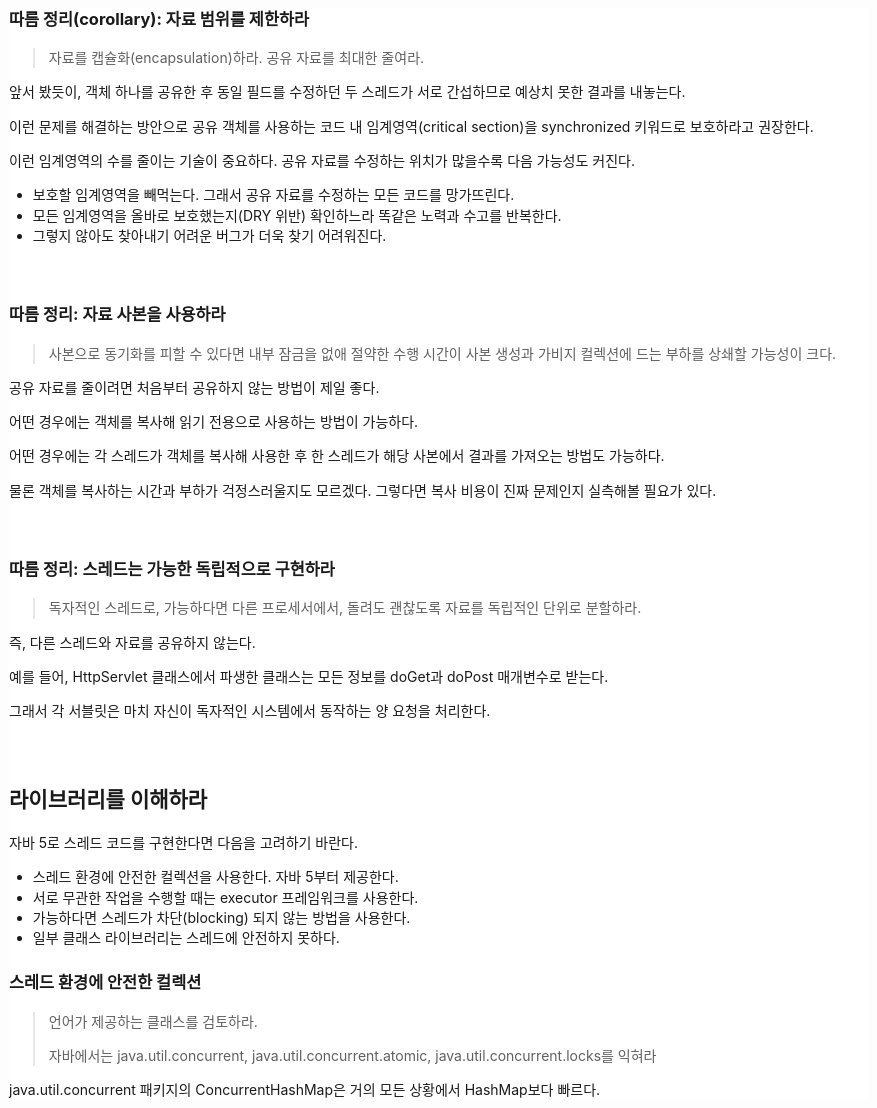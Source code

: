 ### 따름 정리(corollary): 자료 범위를 제한하라

> 자료를 캡슐화(encapsulation)하라. 공유 자료를 최대한 줄여라.

앞서 봤듯이, 객체 하나를 공유한 후 동일 필드를 수정하던 두 스레드가 서로 간섭하므로 예상치 못한 결과를 내놓는다.

이런 문제를 해결하는 방안으로 공유 객체를 사용하는 코드 내 임계영역(critical section)을 synchronized 키워드로 보호하라고 권장한다.

이런 임계영역의 수를 줄이는 기술이 중요하다. 공유 자료를 수정하는 위치가 많을수록 다음 가능성도 커진다.

- 보호할 임계영역을 빼먹는다. 그래서 공유 자료를 수정하는 모든 코드를 망가뜨린다.
- 모든 임계영역을 올바로 보호했는지(DRY 위반) 확인하느라 똑같은 노력과 수고를 반복한다.
- 그렇지 않아도 찾아내기 어려운 버그가 더욱 찾기 어려워진다.

</br>

### 따름 정리: 자료 사본을 사용하라

> 사본으로 동기화를 피할 수 있다면 내부 잠금을 없애 절약한 수행 시간이 사본 생성과 가비지 컬렉션에 드는 부하를 상쇄할 가능성이 크다.

공유 자료를 줄이려면 처음부터 공유하지 않는 방법이 제일 좋다.

어떤 경우에는 객체를 복사해 읽기 전용으로 사용하는 방법이 가능하다.

어떤 경우에는 각 스레드가 객체를 복사해 사용한 후 한 스레드가 해당 사본에서 결과를 가져오는 방법도 가능하다.

물론 객체를 복사하는 시간과 부하가 걱정스러울지도 모르겠다. 그렇다면 복사 비용이 진짜 문제인지 실측해볼 필요가 있다.

</br>

### 따름 정리: 스레드는 가능한 독립적으로 구현하라

> 독자적인 스레드로, 가능하다면 다른 프로세서에서, 돌려도 괜찮도록 자료를 독립적인 단위로 분할하라.

즉, 다른 스레드와 자료를 공유하지 않는다.

예를 들어, HttpServlet 클래스에서 파생한 클래스는 모든 정보를 doGet과 doPost 매개변수로 받는다.

그래서 각 서블릿은 마치 자신이 독자적인 시스템에서 동작하는 양 요청을 처리한다.

</br>

## 라이브러리를 이해하라

자바 5로 스레드 코드를 구현한다면 다음을 고려하기 바란다.

- 스레드 환경에 안전한 컬렉션을 사용한다. 자바 5부터 제공한다.
- 서로 무관한 작업을 수행할 때는 executor 프레임워크를 사용한다.
- 가능하다면 스레드가 차단(blocking) 되지 않는 방법을 사용한다.
- 일부 클래스 라이브러리는 스레드에 안전하지 못하다.

### 스레드 환경에 안전한 컬렉션

> 언어가 제공하는 클래스를 검토하라.
>
> 자바에서는 java.util.concurrent, java.util.concurrent.atomic, java.util.concurrent.locks를 익혀라

java.util.concurrent 패키지의 ConcurrentHashMap은 거의 모든 상황에서 HashMap보다 빠르다.
